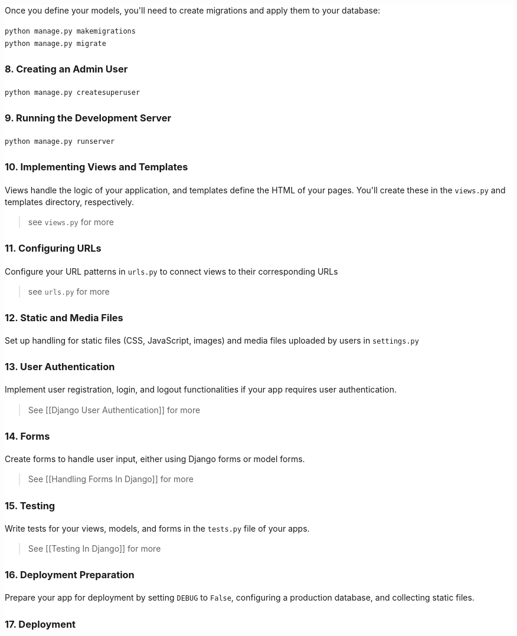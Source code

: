 Once you define your models, you'll need to create migrations and apply them to your database:

```shell
python manage.py makemigrations
python manage.py migrate
```

### 8. Creating an Admin User

```shell
python manage.py createsuperuser
```

### 9. Running the Development Server

```shell
python manage.py runserver
```
### 10. Implementing Views and Templates

Views handle the logic of your application, and templates define the HTML of your pages. You'll create these in the `views.py` and templates directory, respectively.

> see `views.py` for more

### 11. Configuring URLs
Configure your URL patterns in `urls.py` to connect views to their corresponding URLs

> see `urls.py` for more
### 12. Static and Media Files
Set up handling for static files (CSS, JavaScript, images) and media files uploaded by users in `settings.py`
### 13. User Authentication
Implement user registration, login, and logout functionalities if your app requires user authentication.

> See [[Django User Authentication]] for more
### 14. Forms
Create forms to handle user input, either using Django forms or model forms.

> See [[Handling Forms In Django]] for more
### 15. Testing

Write tests for your views, models, and forms in the `tests.py` file of your apps.

> See [[Testing In Django]] for more 

### 16. Deployment Preparation

Prepare your app for deployment by setting `DEBUG` to `False`, configuring a production database, and collecting static files.

### 17. Deployment
